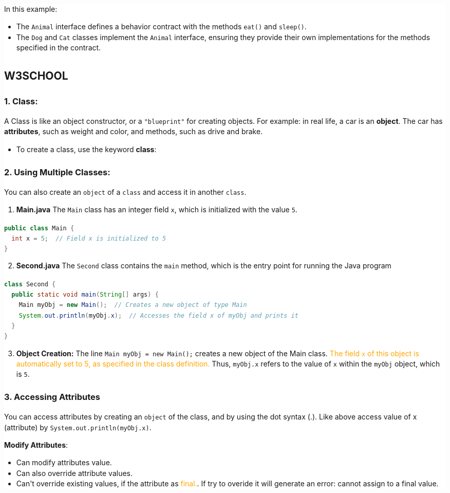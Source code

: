 In this example:

- The `Animal` interface defines a behavior contract with the methods `eat()` and `sleep()`.
- The `Dog` and `Cat` classes implement the `Animal` interface, ensuring they provide their own implementations for the methods specified in the contract.



## W3SCHOOL

### 1. **Class:** 
A Class is like an object constructor, or a `"blueprint"` for creating objects.
For example: in real life, a car is an **object**. The car has **attributes**, such as weight and color, and methods, such as drive and brake.

* To create a class, use the keyword **class**:

### 2. **Using Multiple Classes:** 
You can also create an `object` of a `class` and access it in another `class`.

1. **Main.java**
The `Main` class has an integer field `x`, which is initialized with the value `5`.
```java
public class Main {
  int x = 5;  // Field x is initialized to 5
}
```
2. **Second.java**
The `Second` class contains the `main` method, which is the entry point for running the Java program
```java
class Second {
  public static void main(String[] args) {
    Main myObj = new Main();  // Creates a new object of type Main
    System.out.println(myObj.x);  // Accesses the field x of myObj and prints it
  }
}
```
3. **Object Creation:**
The line `Main myObj = new Main();` creates a new object of the Main class. <span style="color:orange;">The field `x` of this object is automatically set to 5, as specified in the class definition.</span>
Thus, `myObj.x` refers to the value of `x` within the `myObj` object, which is `5`.

### 3. Accessing Attributes
You can access attributes by creating an `object` of the class, and by using the dot syntax (.). Like above access value of x (attribute) by `System.out.println(myObj.x)`.

**Modify Attributes**:
* Can modify attributes value.
* Can also override attribute values.
* Can't override existing values, if the attribute as  <span style="color:orange;">final.</span>. If try to overide it will generate an error: cannot assign to a final value.
